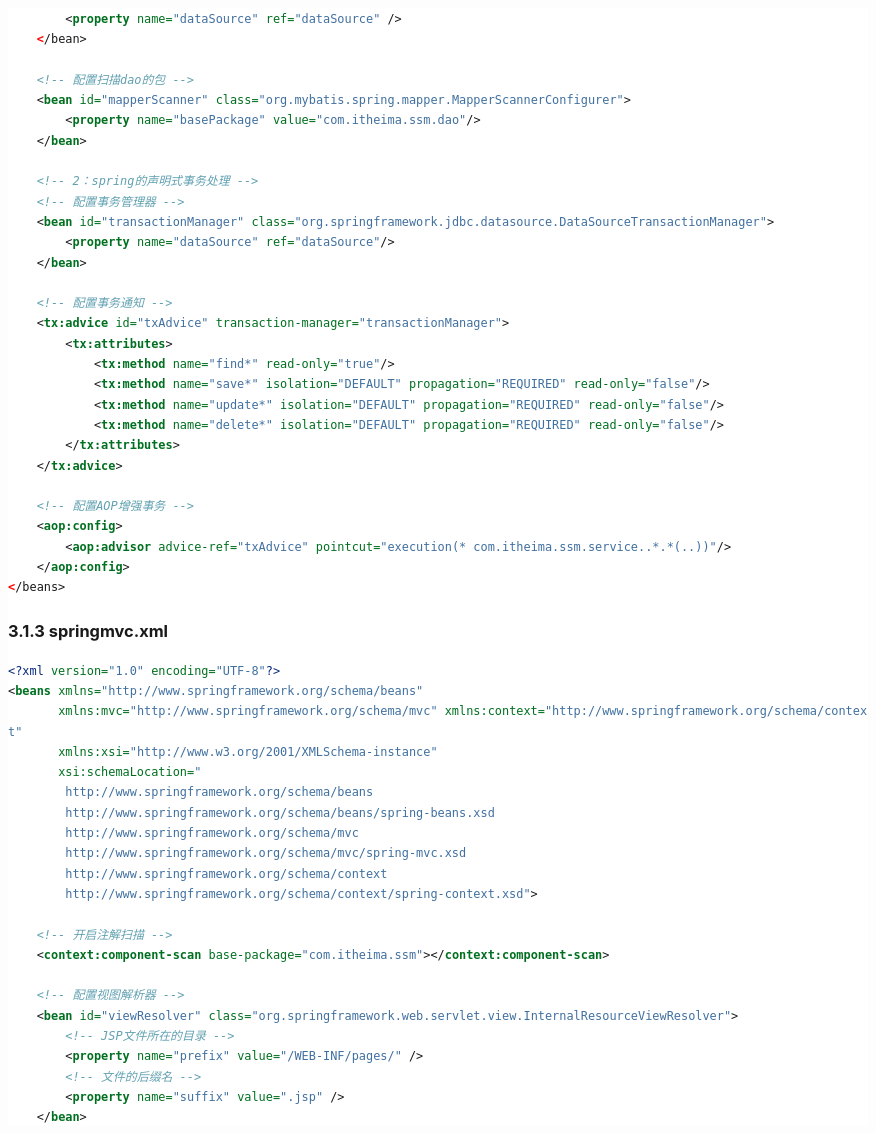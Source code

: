 ```xml
        <property name="dataSource" ref="dataSource" />
    </bean>

    <!-- 配置扫描dao的包 -->
    <bean id="mapperScanner" class="org.mybatis.spring.mapper.MapperScannerConfigurer">
        <property name="basePackage" value="com.itheima.ssm.dao"/>
    </bean>

    <!-- 2：spring的声明式事务处理 -->
    <!-- 配置事务管理器 -->
    <bean id="transactionManager" class="org.springframework.jdbc.datasource.DataSourceTransactionManager">
        <property name="dataSource" ref="dataSource"/>
    </bean>

    <!-- 配置事务通知 -->
    <tx:advice id="txAdvice" transaction-manager="transactionManager">
        <tx:attributes>
            <tx:method name="find*" read-only="true"/>
            <tx:method name="save*" isolation="DEFAULT" propagation="REQUIRED" read-only="false"/>
            <tx:method name="update*" isolation="DEFAULT" propagation="REQUIRED" read-only="false"/>
            <tx:method name="delete*" isolation="DEFAULT" propagation="REQUIRED" read-only="false"/>
        </tx:attributes>
    </tx:advice>

    <!-- 配置AOP增强事务 -->
    <aop:config>
        <aop:advisor advice-ref="txAdvice" pointcut="execution(* com.itheima.ssm.service..*.*(..))"/>
    </aop:config>
</beans>
```

 

### 3.1.3 **springmvc.xml**

```xml
<?xml version="1.0" encoding="UTF-8"?>
<beans xmlns="http://www.springframework.org/schema/beans"
       xmlns:mvc="http://www.springframework.org/schema/mvc" xmlns:context="http://www.springframework.org/schema/context"
       xmlns:xsi="http://www.w3.org/2001/XMLSchema-instance"
       xsi:schemaLocation="
        http://www.springframework.org/schema/beans
        http://www.springframework.org/schema/beans/spring-beans.xsd
        http://www.springframework.org/schema/mvc
        http://www.springframework.org/schema/mvc/spring-mvc.xsd
        http://www.springframework.org/schema/context
        http://www.springframework.org/schema/context/spring-context.xsd">

    <!-- 开启注解扫描 -->
    <context:component-scan base-package="com.itheima.ssm"></context:component-scan>

    <!-- 配置视图解析器 -->
    <bean id="viewResolver" class="org.springframework.web.servlet.view.InternalResourceViewResolver">
        <!-- JSP文件所在的目录 -->
        <property name="prefix" value="/WEB-INF/pages/" />
        <!-- 文件的后缀名 -->
        <property name="suffix" value=".jsp" />
    </bean>
```